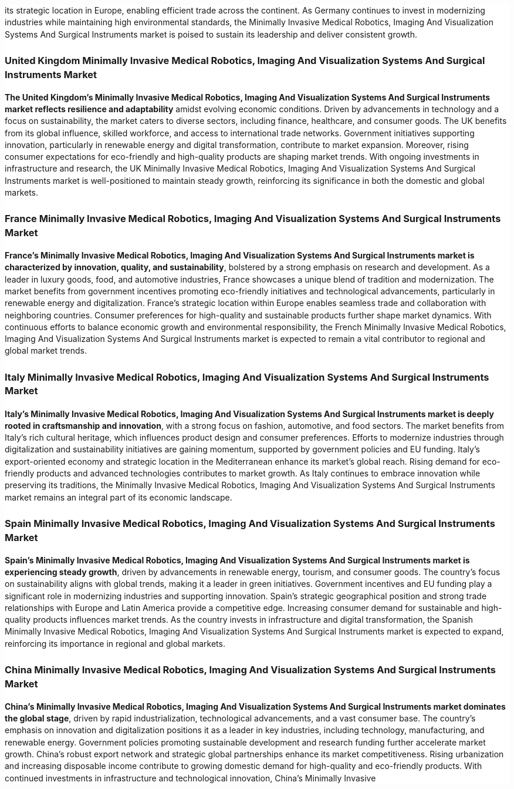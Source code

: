 its strategic location in Europe, enabling efficient trade across the continent. As Germany continues to invest in modernizing industries while maintaining high environmental standards, the Minimally Invasive Medical Robotics, Imaging And Visualization Systems And Surgical Instruments market is poised to sustain its leadership and deliver consistent growth.</p><h3><strong>United Kingdom Minimally Invasive Medical Robotics, Imaging And Visualization Systems And Surgical Instruments Market</strong></h3><p><strong>The United Kingdom&rsquo;s Minimally Invasive Medical Robotics, Imaging And Visualization Systems And Surgical Instruments market reflects resilience and adaptability</strong> amidst evolving economic conditions. Driven by advancements in technology and a focus on sustainability, the market caters to diverse sectors, including finance, healthcare, and consumer goods. The UK benefits from its global influence, skilled workforce, and access to international trade networks. Government initiatives supporting innovation, particularly in renewable energy and digital transformation, contribute to market expansion. Moreover, rising consumer expectations for eco-friendly and high-quality products are shaping market trends. With ongoing investments in infrastructure and research, the UK Minimally Invasive Medical Robotics, Imaging And Visualization Systems And Surgical Instruments market is well-positioned to maintain steady growth, reinforcing its significance in both the domestic and global markets.</p><h3><strong>France Minimally Invasive Medical Robotics, Imaging And Visualization Systems And Surgical Instruments Market</strong></h3><p><strong>France&rsquo;s Minimally Invasive Medical Robotics, Imaging And Visualization Systems And Surgical Instruments market is characterized by innovation, quality, and sustainability</strong>, bolstered by a strong emphasis on research and development. As a leader in luxury goods, food, and automotive industries, France showcases a unique blend of tradition and modernization. The market benefits from government incentives promoting eco-friendly initiatives and technological advancements, particularly in renewable energy and digitalization. France&rsquo;s strategic location within Europe enables seamless trade and collaboration with neighboring countries. Consumer preferences for high-quality and sustainable products further shape market dynamics. With continuous efforts to balance economic growth and environmental responsibility, the French Minimally Invasive Medical Robotics, Imaging And Visualization Systems And Surgical Instruments market is expected to remain a vital contributor to regional and global market trends.</p><h3><strong>Italy Minimally Invasive Medical Robotics, Imaging And Visualization Systems And Surgical Instruments Market</strong></h3><p><strong>Italy&rsquo;s Minimally Invasive Medical Robotics, Imaging And Visualization Systems And Surgical Instruments market is deeply rooted in craftsmanship and innovation</strong>, with a strong focus on fashion, automotive, and food sectors. The market benefits from Italy&rsquo;s rich cultural heritage, which influences product design and consumer preferences. Efforts to modernize industries through digitalization and sustainability initiatives are gaining momentum, supported by government policies and EU funding. Italy&rsquo;s export-oriented economy and strategic location in the Mediterranean enhance its market&rsquo;s global reach. Rising demand for eco-friendly products and advanced technologies contributes to market growth. As Italy continues to embrace innovation while preserving its traditions, the Minimally Invasive Medical Robotics, Imaging And Visualization Systems And Surgical Instruments market remains an integral part of its economic landscape.</p><h3><strong>Spain Minimally Invasive Medical Robotics, Imaging And Visualization Systems And Surgical Instruments Market</strong></h3><p><strong>Spain&rsquo;s Minimally Invasive Medical Robotics, Imaging And Visualization Systems And Surgical Instruments market is experiencing steady growth</strong>, driven by advancements in renewable energy, tourism, and consumer goods. The country&rsquo;s focus on sustainability aligns with global trends, making it a leader in green initiatives. Government incentives and EU funding play a significant role in modernizing industries and supporting innovation. Spain&rsquo;s strategic geographical position and strong trade relationships with Europe and Latin America provide a competitive edge. Increasing consumer demand for sustainable and high-quality products influences market trends. As the country invests in infrastructure and digital transformation, the Spanish Minimally Invasive Medical Robotics, Imaging And Visualization Systems And Surgical Instruments market is expected to expand, reinforcing its importance in regional and global markets.</p><h3><strong>China Minimally Invasive Medical Robotics, Imaging And Visualization Systems And Surgical Instruments Market</strong></h3><p><strong>China&rsquo;s Minimally Invasive Medical Robotics, Imaging And Visualization Systems And Surgical Instruments market dominates the global stage</strong>, driven by rapid industrialization, technological advancements, and a vast consumer base. The country&rsquo;s emphasis on innovation and digitalization positions it as a leader in key industries, including technology, manufacturing, and renewable energy. Government policies promoting sustainable development and research funding further accelerate market growth. China&rsquo;s robust export network and strategic global partnerships enhance its market competitiveness. Rising urbanization and increasing disposable income contribute to growing domestic demand for high-quality and eco-friendly products. With continued investments in infrastructure and technological innovation, China&rsquo;s Minimally Invasive